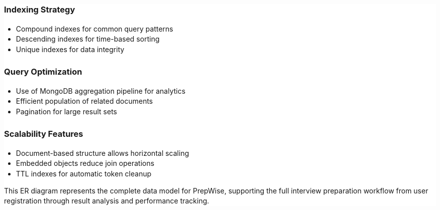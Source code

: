 ### Indexing Strategy
- Compound indexes for common query patterns
- Descending indexes for time-based sorting
- Unique indexes for data integrity

### Query Optimization
- Use of MongoDB aggregation pipeline for analytics
- Efficient population of related documents
- Pagination for large result sets

### Scalability Features
- Document-based structure allows horizontal scaling
- Embedded objects reduce join operations
- TTL indexes for automatic token cleanup

This ER diagram represents the complete data model for PrepWise, supporting the full interview preparation workflow from user registration through result analysis and performance tracking.